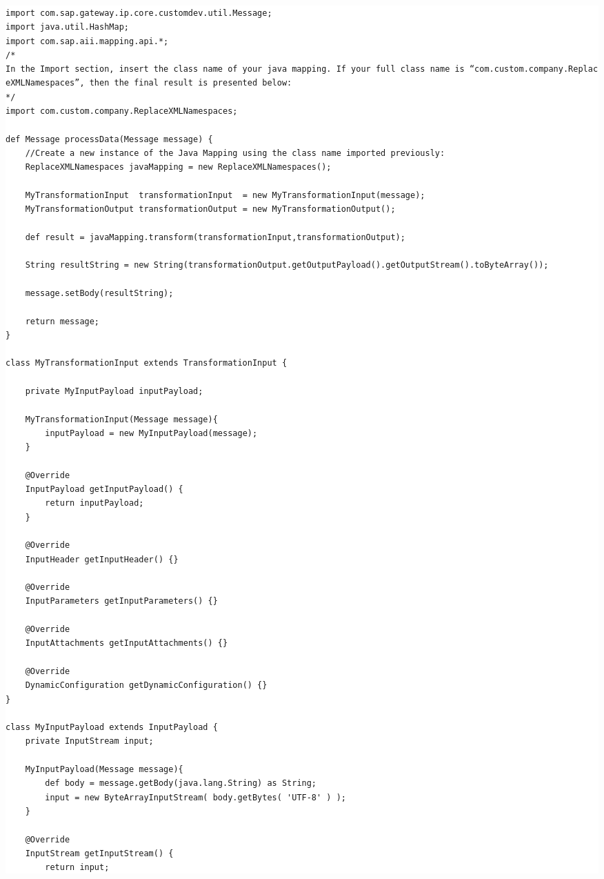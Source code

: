 ```
import com.sap.gateway.ip.core.customdev.util.Message;
import java.util.HashMap; 
import com.sap.aii.mapping.api.*;
/*
In the Import section, insert the class name of your java mapping. If your full class name is “com.custom.company.ReplaceXMLNamespaces”, then the final result is presented below:
*/
import com.custom.company.ReplaceXMLNamespaces;

def Message processData(Message message) {
    //Create a new instance of the Java Mapping using the class name imported previously:
    ReplaceXMLNamespaces javaMapping = new ReplaceXMLNamespaces();
    
    MyTransformationInput  transformationInput  = new MyTransformationInput(message);
    MyTransformationOutput transformationOutput = new MyTransformationOutput();
    
    def result = javaMapping.transform(transformationInput,transformationOutput);
    
    String resultString = new String(transformationOutput.getOutputPayload().getOutputStream().toByteArray());
        
    message.setBody(resultString);
    
    return message;
}

class MyTransformationInput extends TransformationInput {
    
    private MyInputPayload inputPayload;
    
    MyTransformationInput(Message message){
        inputPayload = new MyInputPayload(message);
    }
    
    @Override
    InputPayload getInputPayload() {  
        return inputPayload;   
    }
    
    @Override
    InputHeader getInputHeader() {}

    @Override
    InputParameters getInputParameters() {}

    @Override
    InputAttachments getInputAttachments() {}
 
    @Override
    DynamicConfiguration getDynamicConfiguration() {}
}

class MyInputPayload extends InputPayload {
    private InputStream input;
    
    MyInputPayload(Message message){
        def body = message.getBody(java.lang.String) as String;
        input = new ByteArrayInputStream( body.getBytes( 'UTF-8' ) );
    }
    
    @Override
    InputStream getInputStream() {  
        return input;
```